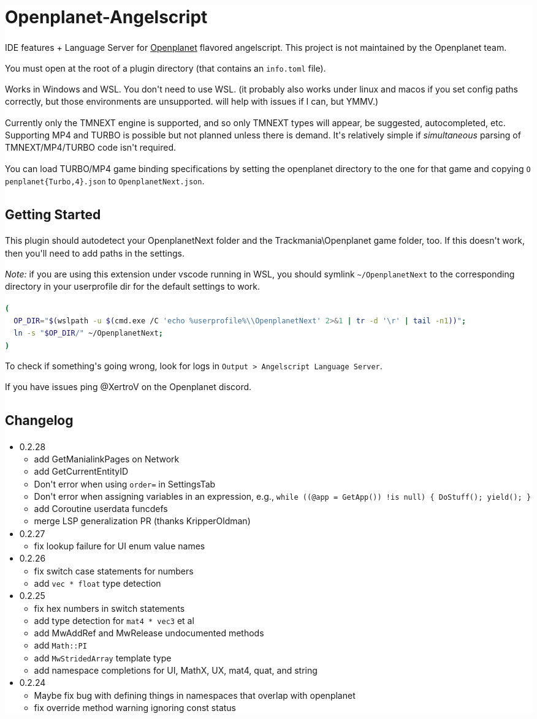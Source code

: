 # Openplanet-Angelscript

IDE features + Language Server for [Openplanet](https://openplanet.dev) flavored angelscript.
This project is not maintained by the Openplanet team.

You must open at the root of a plugin directory (that contains an `info.toml` file).

Works in Windows and WSL. You don't need to use WSL. (it probably also works under linux and macos if you set config paths correctly, but those environments are unsupported. will help with issues if I can, but YMMV.)

Currently only the TMNEXT engine is supported, and so only TMNEXT types will appear, be suggested, autocompleted, etc.
Supporting MP4 and TURBO is possible but not planned unless there is demand. It's relatively simple if *simultaneous* parsing of TMNEXT/MP4/TURBO code isn't required.

You can load TURBO/MP4 game binding specifications by setting the openplanet directory to the one for that game and copying `Openplanet{Turbo,4}.json` to `OpenplanetNext.json`.

## Getting Started

This plugin should autodetect your OpenplanetNext folder and the Trackmania\Openplanet game folder, too.
If this doesn't work, then you'll need to add paths in the settings.

*Note:* if you are using this extension under vscode running in WSL, you should symlink `~/OpenplanetNext` to the corresponding directory in your userprofile dir for the default settings to work.
```bash
(
  OP_DIR="$(wslpath -u $(cmd.exe /C 'echo %userprofile%\\OpenplanetNext' 2>&1 | tr -d '\r' | tail -n1))";
  ln -s "$OP_DIR/" ~/OpenplanetNext;
)
```

To check if something's going wrong, look for logs in `Output > Angelscript Language Server`.

If you have issues ping @XertroV on the Openplanet discord.




## Changelog

- 0.2.28
  - add GetManialinkPages on Network
  - add GetCurrentEntityID
  - Don't error when using `order=` in SettingsTab
  - Don't error when assigning variables in an expression, e.g., `while ((@app = GetApp()) !is null) { DoStuff(); yield(); }`
  - add Coroutine userdata funcdefs
  - merge LSP generalization PR (thanks KripperOldman)
- 0.2.27
  - fix lookup failure for UI enum value names
- 0.2.26
  - fix switch case statements for numbers
  - add `vec * float` type detection
- 0.2.25
  - fix hex numbers in switch statements
  - add type detection for `mat4 * vec3` et al
  - add MwAddRef and MwRelease undocumented methods
  - add `Math::PI`
  - add `MwStridedArray` template type
  - add namespace completions for UI, MathX, UX, mat4, quat, and string
- 0.2.24
  - Maybe fix bug with defining things in namespaces that overlap with openplanet
  - fix override method warning ignoring const status